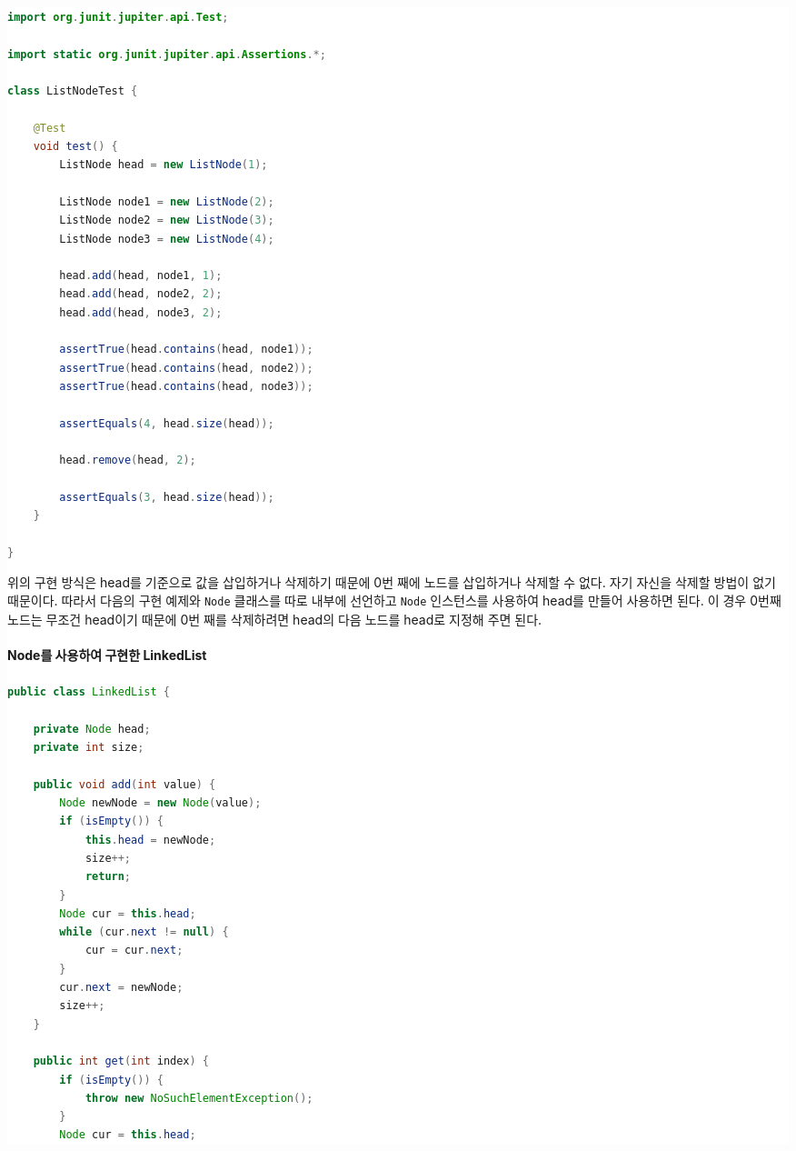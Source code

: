 ~~~java
import org.junit.jupiter.api.Test;

import static org.junit.jupiter.api.Assertions.*;

class ListNodeTest {

    @Test
    void test() {
        ListNode head = new ListNode(1);

        ListNode node1 = new ListNode(2);
        ListNode node2 = new ListNode(3);
        ListNode node3 = new ListNode(4);

        head.add(head, node1, 1);
        head.add(head, node2, 2);
        head.add(head, node3, 2);

        assertTrue(head.contains(head, node1));
        assertTrue(head.contains(head, node2));
        assertTrue(head.contains(head, node3));

        assertEquals(4, head.size(head));

        head.remove(head, 2);

        assertEquals(3, head.size(head));
    }

}
~~~

위의 구현 방식은 head를 기준으로 값을 삽입하거나 삭제하기 때문에 0번 째에 노드를 삽입하거나 삭제할 수 없다. 자기 자신을 삭제할 방법이 없기 때문이다. 따라서 다음의 구현 예제와 `Node` 클래스를 따로 내부에 선언하고 `Node` 인스턴스를 사용하여 head를 만들어 사용하면 된다. 이 경우 0번째 노드는 무조건 head이기 때문에 0번 째를 삭제하려면 head의 다음 노드를 head로 지정해 주면 된다.

#### Node를 사용하여 구현한 LinkedList

~~~java
public class LinkedList {

    private Node head;
    private int size;

    public void add(int value) {
        Node newNode = new Node(value);
        if (isEmpty()) {
            this.head = newNode;
            size++;
            return;
        }
        Node cur = this.head;
        while (cur.next != null) {
            cur = cur.next;
        }
        cur.next = newNode;
        size++;
    }

    public int get(int index) {
        if (isEmpty()) {
            throw new NoSuchElementException();
        }
        Node cur = this.head;
~~~